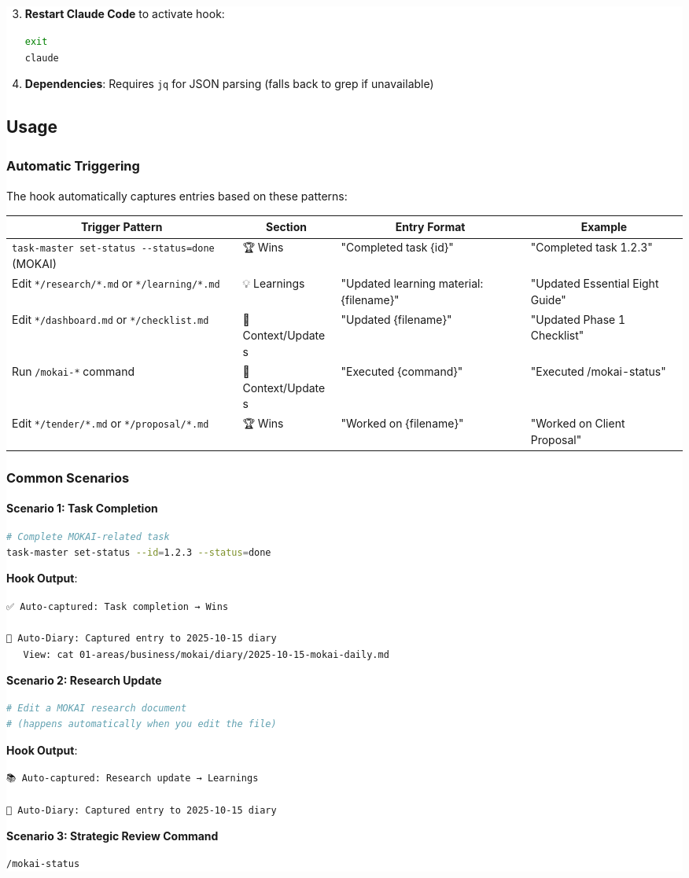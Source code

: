 3. **Restart Claude Code** to activate hook:
   ```bash
   exit
   claude
   ```

4. **Dependencies**: Requires `jq` for JSON parsing (falls back to grep if unavailable)

## Usage

### Automatic Triggering

The hook automatically captures entries based on these patterns:

| Trigger Pattern | Section | Entry Format | Example |
|----------------|---------|--------------|---------|
| `task-master set-status --status=done` (MOKAI) | 🏆 Wins | "Completed task {id}" | "Completed task 1.2.3" |
| Edit `*/research/*.md` or `*/learning/*.md` | 💡 Learnings | "Updated learning material: {filename}" | "Updated Essential Eight Guide" |
| Edit `*/dashboard.md` or `*/checklist.md` | 📝 Context/Updates | "Updated {filename}" | "Updated Phase 1 Checklist" |
| Run `/mokai-*` command | 📝 Context/Updates | "Executed {command}" | "Executed /mokai-status" |
| Edit `*/tender/*.md` or `*/proposal/*.md` | 🏆 Wins | "Worked on {filename}" | "Worked on Client Proposal" |

### Common Scenarios

**Scenario 1: Task Completion**
```bash
# Complete MOKAI-related task
task-master set-status --id=1.2.3 --status=done
```

**Hook Output**:
```
✅ Auto-captured: Task completion → Wins

📔 Auto-Diary: Captured entry to 2025-10-15 diary
   View: cat 01-areas/business/mokai/diary/2025-10-15-mokai-daily.md
```

**Scenario 2: Research Update**
```bash
# Edit a MOKAI research document
# (happens automatically when you edit the file)
```

**Hook Output**:
```
📚 Auto-captured: Research update → Learnings

📔 Auto-Diary: Captured entry to 2025-10-15 diary
```

**Scenario 3: Strategic Review Command**
```bash
/mokai-status
```
